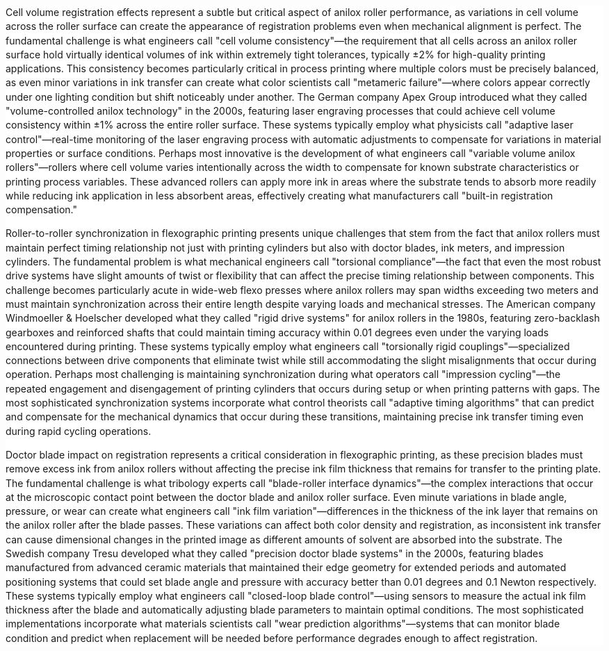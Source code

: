 Cell volume registration effects represent a subtle but critical aspect of anilox roller performance, as variations in cell volume across the roller surface can create the appearance of registration problems even when mechanical alignment is perfect. The fundamental challenge is what engineers call "cell volume consistency"—the requirement that all cells across an anilox roller surface hold virtually identical volumes of ink within extremely tight tolerances, typically ±2% for high-quality printing applications. This consistency becomes particularly critical in process printing where multiple colors must be precisely balanced, as even minor variations in ink transfer can create what color scientists call "metameric failure"—where colors appear correctly under one lighting condition but shift noticeably under another. The German company Apex Group introduced what they called "volume-controlled anilox technology" in the 2000s, featuring laser engraving processes that could achieve cell volume consistency within ±1% across the entire roller surface. These systems typically employ what physicists call "adaptive laser control"—real-time monitoring of the laser engraving process with automatic adjustments to compensate for variations in material properties or surface conditions. Perhaps most innovative is the development of what engineers call "variable volume anilox rollers"—rollers where cell volume varies intentionally across the width to compensate for known substrate characteristics or printing process variables. These advanced rollers can apply more ink in areas where the substrate tends to absorb more readily while reducing ink application in less absorbent areas, effectively creating what manufacturers call "built-in registration compensation."

Roller-to-roller synchronization in flexographic printing presents unique challenges that stem from the fact that anilox rollers must maintain perfect timing relationship not just with printing cylinders but also with doctor blades, ink meters, and impression cylinders. The fundamental problem is what mechanical engineers call "torsional compliance"—the fact that even the most robust drive systems have slight amounts of twist or flexibility that can affect the precise timing relationship between components. This challenge becomes particularly acute in wide-web flexo presses where anilox rollers may span widths exceeding two meters and must maintain synchronization across their entire length despite varying loads and mechanical stresses. The American company Windmoeller & Hoelscher developed what they called "rigid drive systems" for anilox rollers in the 1980s, featuring zero-backlash gearboxes and reinforced shafts that could maintain timing accuracy within 0.01 degrees even under the varying loads encountered during printing. These systems typically employ what engineers call "torsionally rigid couplings"—specialized connections between drive components that eliminate twist while still accommodating the slight misalignments that occur during operation. Perhaps most challenging is maintaining synchronization during what operators call "impression cycling"—the repeated engagement and disengagement of printing cylinders that occurs during setup or when printing patterns with gaps. The most sophisticated synchronization systems incorporate what control theorists call "adaptive timing algorithms" that can predict and compensate for the mechanical dynamics that occur during these transitions, maintaining precise ink transfer timing even during rapid cycling operations.

Doctor blade impact on registration represents a critical consideration in flexographic printing, as these precision blades must remove excess ink from anilox rollers without affecting the precise ink film thickness that remains for transfer to the printing plate. The fundamental challenge is what tribology experts call "blade-roller interface dynamics"—the complex interactions that occur at the microscopic contact point between the doctor blade and anilox roller surface. Even minute variations in blade angle, pressure, or wear can create what engineers call "ink film variation"—differences in the thickness of the ink layer that remains on the anilox roller after the blade passes. These variations can affect both color density and registration, as inconsistent ink transfer can cause dimensional changes in the printed image as different amounts of solvent are absorbed into the substrate. The Swedish company Tresu developed what they called "precision doctor blade systems" in the 2000s, featuring blades manufactured from advanced ceramic materials that maintained their edge geometry for extended periods and automated positioning systems that could set blade angle and pressure with accuracy better than 0.01 degrees and 0.1 Newton respectively. These systems typically employ what engineers call "closed-loop blade control"—using sensors to measure the actual ink film thickness after the blade and automatically adjusting blade parameters to maintain optimal conditions. The most sophisticated implementations incorporate what materials scientists call "wear prediction algorithms"—systems that can monitor blade condition and predict when replacement will be needed before performance degrades enough to affect registration.
